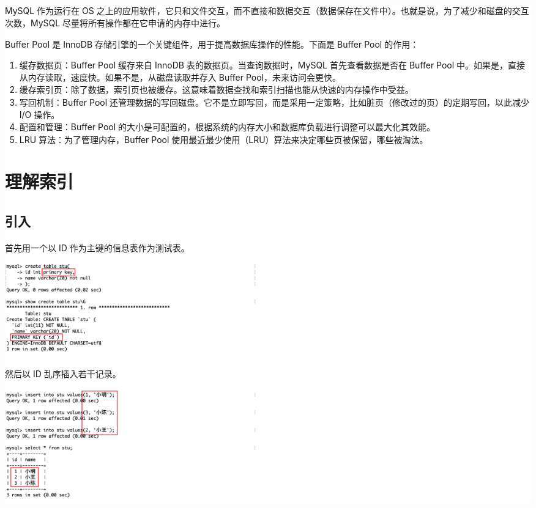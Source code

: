 MySQL 作为运行在 OS 之上的应用软件，它只和文件交互，而不直接和数据交互（数据保存在文件中）。也就是说，为了减少和磁盘的交互次数，MySQL 尽量将所有操作都在它申请的内存中进行。

Buffer Pool 是 InnoDB 存储引擎的一个关键组件，用于提高数据库操作的性能。下面是 Buffer Pool 的作用：

1. 缓存数据页：Buffer Pool 缓存来自 InnoDB 表的数据页。当查询数据时，MySQL 首先查看数据是否在 Buffer Pool 中。如果是，直接从内存读取，速度快。如果不是，从磁盘读取并存入 Buffer Pool，未来访问会更快。
2. 缓存索引页：除了数据，索引页也被缓存。这意味着数据查找和索引扫描也能从快速的内存操作中受益。
3. 写回机制：Buffer Pool 还管理数据的写回磁盘。它不是立即写回，而是采用一定策略，比如脏页（修改过的页）的定期写回，以此减少 I/O 操作。
4. 配置和管理：Buffer Pool 的大小是可配置的，根据系统的内存大小和数据库负载进行调整可以最大化其效能。
5. LRU 算法：为了管理内存，Buffer Pool 使用最近最少使用（LRU）算法来决定哪些页被保留，哪些被淘汰。

# 理解索引

## 引入

首先用一个以 ID 作为主键的信息表作为测试表。

<img src="./.索引.IMG/image-20240224133951215.png" alt="image-20240224133951215" style="zoom:40%;" />

然后以 ID 乱序插入若干记录。

<img src="./.索引.IMG/image-20240224134158879.png" alt="image-20240224134158879" style="zoom:40%;" />
